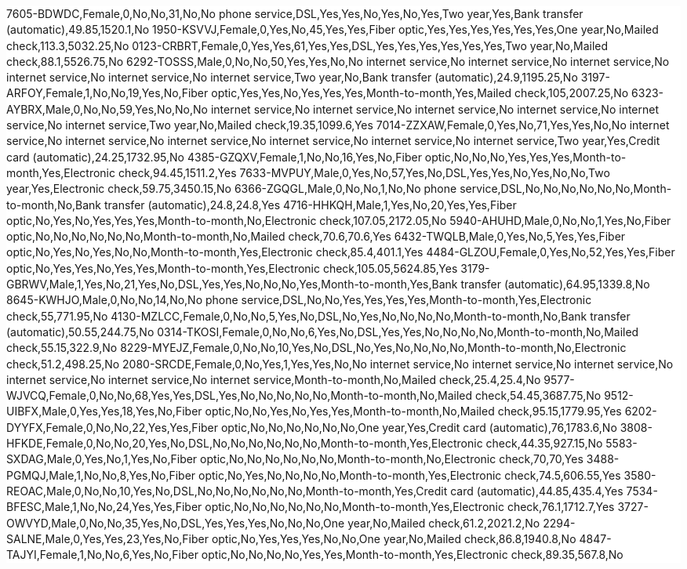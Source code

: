 7605-BDWDC,Female,0,No,No,31,No,No phone service,DSL,Yes,Yes,No,Yes,No,Yes,Two year,Yes,Bank transfer (automatic),49.85,1520.1,No
1950-KSVVJ,Female,0,Yes,No,45,Yes,Yes,Fiber optic,Yes,Yes,Yes,Yes,Yes,Yes,One year,No,Mailed check,113.3,5032.25,No
0123-CRBRT,Female,0,Yes,Yes,61,Yes,Yes,DSL,Yes,Yes,Yes,Yes,Yes,Yes,Two year,No,Mailed check,88.1,5526.75,No
6292-TOSSS,Male,0,No,No,50,Yes,Yes,No,No internet service,No internet service,No internet service,No internet service,No internet service,No internet service,Two year,No,Bank transfer (automatic),24.9,1195.25,No
3197-ARFOY,Female,1,No,No,19,Yes,No,Fiber optic,Yes,Yes,No,Yes,Yes,Yes,Month-to-month,Yes,Mailed check,105,2007.25,No
6323-AYBRX,Male,0,No,No,59,Yes,No,No,No internet service,No internet service,No internet service,No internet service,No internet service,No internet service,Two year,No,Mailed check,19.35,1099.6,Yes
7014-ZZXAW,Female,0,Yes,No,71,Yes,Yes,No,No internet service,No internet service,No internet service,No internet service,No internet service,No internet service,Two year,Yes,Credit card (automatic),24.25,1732.95,No
4385-GZQXV,Female,1,No,No,16,Yes,No,Fiber optic,No,No,No,Yes,Yes,Yes,Month-to-month,Yes,Electronic check,94.45,1511.2,Yes
7633-MVPUY,Male,0,Yes,No,57,Yes,No,DSL,Yes,Yes,No,Yes,No,No,Two year,Yes,Electronic check,59.75,3450.15,No
6366-ZGQGL,Male,0,No,No,1,No,No phone service,DSL,No,No,No,No,No,No,Month-to-month,No,Bank transfer (automatic),24.8,24.8,Yes
4716-HHKQH,Male,1,Yes,No,20,Yes,Yes,Fiber optic,No,Yes,No,Yes,Yes,Yes,Month-to-month,No,Electronic check,107.05,2172.05,No
5940-AHUHD,Male,0,No,No,1,Yes,No,Fiber optic,No,No,No,No,No,No,Month-to-month,No,Mailed check,70.6,70.6,Yes
6432-TWQLB,Male,0,Yes,No,5,Yes,Yes,Fiber optic,No,Yes,No,Yes,No,No,Month-to-month,Yes,Electronic check,85.4,401.1,Yes
4484-GLZOU,Female,0,Yes,No,52,Yes,Yes,Fiber optic,No,Yes,Yes,No,Yes,Yes,Month-to-month,Yes,Electronic check,105.05,5624.85,Yes
3179-GBRWV,Male,1,Yes,No,21,Yes,No,DSL,Yes,Yes,No,No,No,Yes,Month-to-month,Yes,Bank transfer (automatic),64.95,1339.8,No
8645-KWHJO,Male,0,No,No,14,No,No phone service,DSL,No,No,Yes,Yes,Yes,Yes,Month-to-month,Yes,Electronic check,55,771.95,No
4130-MZLCC,Female,0,No,No,5,Yes,No,DSL,No,Yes,No,No,No,No,Month-to-month,No,Bank transfer (automatic),50.55,244.75,No
0314-TKOSI,Female,0,No,No,6,Yes,No,DSL,Yes,Yes,No,No,No,No,Month-to-month,No,Mailed check,55.15,322.9,No
8229-MYEJZ,Female,0,No,No,10,Yes,No,DSL,No,Yes,No,No,No,No,Month-to-month,No,Electronic check,51.2,498.25,No
2080-SRCDE,Female,0,No,Yes,1,Yes,Yes,No,No internet service,No internet service,No internet service,No internet service,No internet service,No internet service,Month-to-month,No,Mailed check,25.4,25.4,No
9577-WJVCQ,Female,0,No,No,68,Yes,Yes,DSL,Yes,No,No,No,No,No,Month-to-month,No,Mailed check,54.45,3687.75,No
9512-UIBFX,Male,0,Yes,Yes,18,Yes,No,Fiber optic,No,No,Yes,No,Yes,Yes,Month-to-month,No,Mailed check,95.15,1779.95,Yes
6202-DYYFX,Female,0,No,No,22,Yes,Yes,Fiber optic,No,No,No,No,No,No,One year,Yes,Credit card (automatic),76,1783.6,No
3808-HFKDE,Female,0,No,No,20,Yes,No,DSL,No,No,No,No,No,No,Month-to-month,Yes,Electronic check,44.35,927.15,No
5583-SXDAG,Male,0,Yes,No,1,Yes,No,Fiber optic,No,No,No,No,No,No,Month-to-month,No,Electronic check,70,70,Yes
3488-PGMQJ,Male,1,No,No,8,Yes,No,Fiber optic,No,Yes,No,No,No,No,Month-to-month,Yes,Electronic check,74.5,606.55,Yes
3580-REOAC,Male,0,No,No,10,Yes,No,DSL,No,No,No,No,No,No,Month-to-month,Yes,Credit card (automatic),44.85,435.4,Yes
7534-BFESC,Male,1,No,No,24,Yes,Yes,Fiber optic,No,No,No,No,No,No,Month-to-month,Yes,Electronic check,76.1,1712.7,Yes
3727-OWVYD,Male,0,No,No,35,Yes,No,DSL,Yes,Yes,Yes,No,No,No,One year,No,Mailed check,61.2,2021.2,No
2294-SALNE,Male,0,Yes,Yes,23,Yes,No,Fiber optic,No,Yes,Yes,Yes,No,No,One year,No,Mailed check,86.8,1940.8,No
4847-TAJYI,Female,1,No,No,6,Yes,No,Fiber optic,No,No,No,No,Yes,Yes,Month-to-month,Yes,Electronic check,89.35,567.8,No